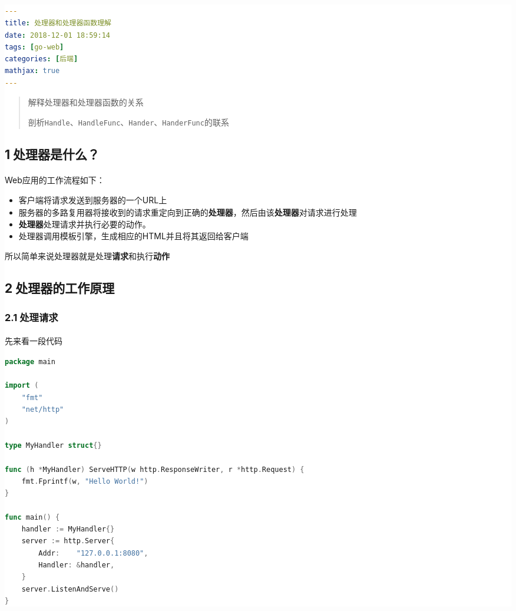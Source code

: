 ```yaml
---
title: 处理器和处理器函数理解
date: 2018-12-01 18:59:14
tags: [go-web]
categories: [后端]
mathjax: true
---
```


> 解释处理器和处理器函数的关系
>
> 剖析`Handle`、`HandleFunc`、`Hander`、`HanderFunc`的联系



## 1 处理器是什么？

Web应用的工作流程如下：

+ 客户端将请求发送到服务器的一个URL上
+ 服务器的多路复用器将接收到的请求重定向到正确的**处理器**，然后由该**处理器**对请求进行处理
+ **处理器**处理请求并执行必要的动作。
+ 处理器调用模板引擎，生成相应的HTML并且将其返回给客户端

所以简单来说处理器就是处理**请求**和执行**动作**

## 2 处理器的工作原理

### 2.1 处理请求

先来看一段代码

```go
package main

import (
	"fmt"
	"net/http"
)

type MyHandler struct{}

func (h *MyHandler) ServeHTTP(w http.ResponseWriter, r *http.Request) {
	fmt.Fprintf(w, "Hello World!")
}

func main() {
	handler := MyHandler{}
	server := http.Server{
		Addr:    "127.0.0.1:8080",
		Handler: &handler,
	}
	server.ListenAndServe()
}
```
